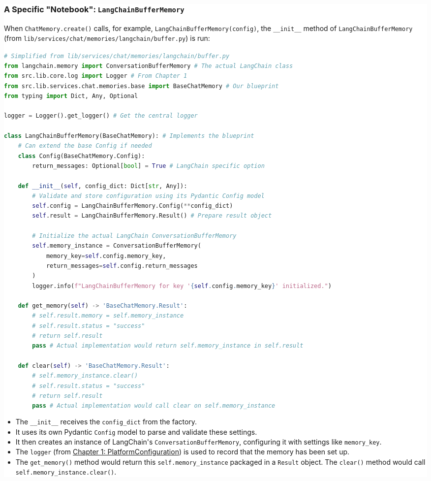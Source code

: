 ### A Specific "Notebook": `LangChainBufferMemory`

When `ChatMemory.create()` calls, for example, `LangChainBufferMemory(config)`, the `__init__` method of `LangChainBufferMemory` (from `lib/services/chat/memories/langchain/buffer.py`) is run:

```python
# Simplified from lib/services/chat/memories/langchain/buffer.py
from langchain.memory import ConversationBufferMemory # The actual LangChain class
from src.lib.core.log import Logger # From Chapter 1
from src.lib.services.chat.memories.base import BaseChatMemory # Our blueprint
from typing import Dict, Any, Optional

logger = Logger().get_logger() # Get the central logger

class LangChainBufferMemory(BaseChatMemory): # Implements the blueprint
    # Can extend the base Config if needed
    class Config(BaseChatMemory.Config):
        return_messages: Optional[bool] = True # LangChain specific option

    def __init__(self, config_dict: Dict[str, Any]):
        # Validate and store configuration using its Pydantic Config model
        self.config = LangChainBufferMemory.Config(**config_dict)
        self.result = LangChainBufferMemory.Result() # Prepare result object
        
        # Initialize the actual LangChain ConversationBufferMemory
        self.memory_instance = ConversationBufferMemory(
            memory_key=self.config.memory_key,
            return_messages=self.config.return_messages
        )
        logger.info(f"LangChainBufferMemory for key '{self.config.memory_key}' initialized.")

    def get_memory(self) -> 'BaseChatMemory.Result':
        # self.result.memory = self.memory_instance
        # self.result.status = "success"
        # return self.result
        pass # Actual implementation would return self.memory_instance in self.result

    def clear(self) -> 'BaseChatMemory.Result':
        # self.memory_instance.clear()
        # self.result.status = "success"
        # return self.result
        pass # Actual implementation would call clear on self.memory_instance
```
*   The `__init__` receives the `config_dict` from the factory.
*   It uses its own Pydantic `Config` model to parse and validate these settings.
*   It then creates an instance of LangChain's `ConversationBufferMemory`, configuring it with settings like `memory_key`.
*   The `logger` (from [Chapter 1: PlatformConfiguration](01_platformconfiguration_.md)) is used to record that the memory has been set up.
*   The `get_memory()` method would return this `self.memory_instance` packaged in a `Result` object. The `clear()` method would call `self.memory_instance.clear()`.
